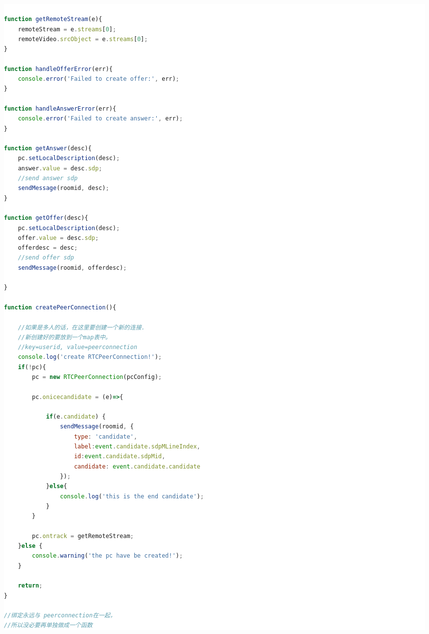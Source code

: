 ```javascript

function getRemoteStream(e){
	remoteStream = e.streams[0];
	remoteVideo.srcObject = e.streams[0];
}

function handleOfferError(err){
	console.error('Failed to create offer:', err);
}

function handleAnswerError(err){
	console.error('Failed to create answer:', err);
}

function getAnswer(desc){
	pc.setLocalDescription(desc);
	answer.value = desc.sdp;
	//send answer sdp
	sendMessage(roomid, desc);
}

function getOffer(desc){
	pc.setLocalDescription(desc);
	offer.value = desc.sdp;
	offerdesc = desc;
	//send offer sdp
	sendMessage(roomid, offerdesc);	

}

function createPeerConnection(){

	//如果是多人的话，在这里要创建一个新的连接.
	//新创建好的要放到一个map表中。
	//key=userid, value=peerconnection
	console.log('create RTCPeerConnection!');
	if(!pc){
		pc = new RTCPeerConnection(pcConfig);

		pc.onicecandidate = (e)=>{

			if(e.candidate) {
				sendMessage(roomid, {
					type: 'candidate',
					label:event.candidate.sdpMLineIndex, 
					id:event.candidate.sdpMid, 
					candidate: event.candidate.candidate
				});
			}else{
				console.log('this is the end candidate');
			}
		}

		pc.ontrack = getRemoteStream;
	}else {
		console.warning('the pc have be created!');
	}

	return;	
}

//绑定永远与 peerconnection在一起，
//所以没必要再单独做成一个函数
```